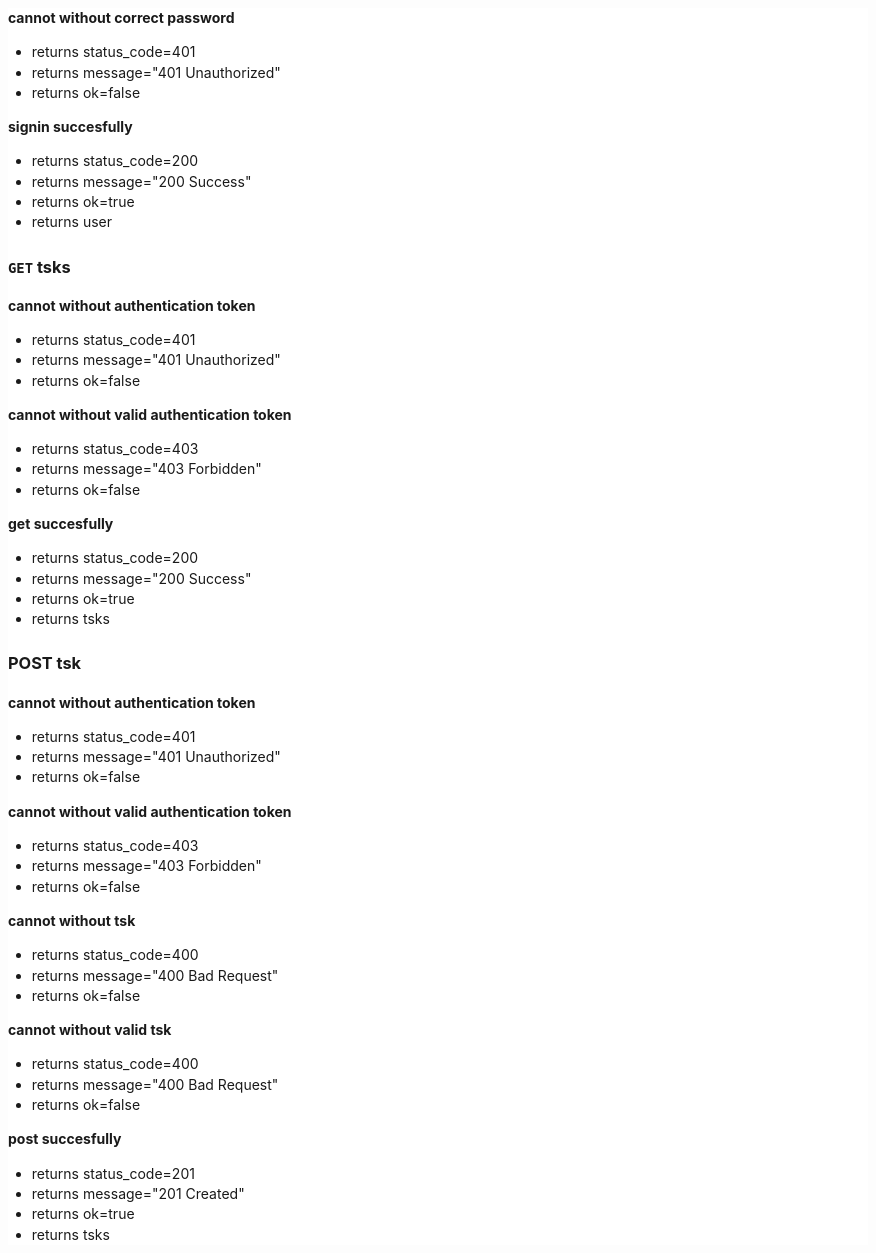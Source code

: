 **cannot without correct password**
- returns status_code=401
- returns message="401 Unauthorized"
- returns ok=false

**signin succesfully**
- returns status_code=200
- returns message="200 Success"
- returns ok=true
- returns user

### `GET` tsks

**cannot without authentication token**
- returns status_code=401
- returns message="401 Unauthorized"
- returns ok=false

**cannot without valid authentication token**
- returns status_code=403
- returns message="403 Forbidden"
- returns ok=false

**get succesfully**
- returns status_code=200
- returns message="200 Success"
- returns ok=true
- returns tsks

### POST tsk
**cannot without authentication token**
- returns status_code=401
- returns message="401 Unauthorized"
- returns ok=false

**cannot without valid authentication token**
- returns status_code=403
- returns message="403 Forbidden"
- returns ok=false

**cannot without tsk**
- returns status_code=400
- returns message="400 Bad Request"
- returns ok=false

**cannot without valid tsk**
- returns status_code=400
- returns message="400 Bad Request"
- returns ok=false

**post succesfully**
- returns status_code=201
- returns message="201 Created"
- returns ok=true
- returns tsks
